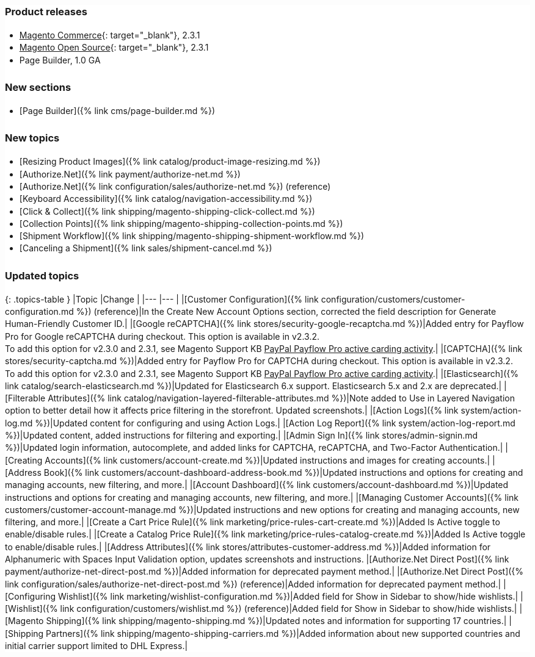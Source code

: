 ### Product releases

- [Magento Commerce](https://devdocs.magento.com/guides/v2.3/release-notes/ReleaseNotes2.3.1Commerce.html){: target="_blank"}, 2.3.1
- [Magento Open Source](https://devdocs.magento.com/guides/v2.3/release-notes/ReleaseNotes2.3.1OpenSource.html){: target="_blank"}, 2.3.1
- Page Builder, 1.0 GA

### New sections

- [Page Builder]({% link cms/page-builder.md %})

### New topics

- [Resizing Product Images]({% link catalog/product-image-resizing.md %})
- [Authorize.Net]({% link payment/authorize-net.md %})
- [Authorize.Net]({% link configuration/sales/authorize-net.md %}) (reference)
- [Keyboard Accessibility]({% link catalog/navigation-accessibility.md %})
- [Click & Collect]({% link shipping/magento-shipping-click-collect.md %})
- [Collection Points]({% link shipping/magento-shipping-collection-points.md %})
- [Shipment Workflow]({% link shipping/magento-shipping-shipment-workflow.md %})
- [Canceling a Shipment]({% link sales/shipment-cancel.md %})

### Updated topics

{: .topics-table }
|Topic |Change |
|--- |--- |
|[Customer Configuration]({% link configuration/customers/customer-configuration.md %}) (reference)|In the Create New Account Options section, corrected the field description for Generate Human-Friendly Customer ID.|
|[Google reCAPTCHA]({% link stores/security-google-recaptcha.md %})|Added entry for Payflow Pro for Google reCAPTCHA during checkout. This option is available in v2.3.2.<br>To add this option for v2.3.0 and 2.3.1, see Magento Support KB [PayPal Payflow Pro active carding activity](https://support.magento.com/hc/en-us/articles/360025515991).|
|[CAPTCHA]({% link stores/security-captcha.md %})|Added entry for Payflow Pro for CAPTCHA during checkout. This option is available in v2.3.2.<br>To add this option for v2.3.0 and 2.3.1, see Magento Support KB [PayPal Payflow Pro active carding activity](https://support.magento.com/hc/en-us/articles/360025515991).|
|[Elasticsearch]({% link catalog/search-elasticsearch.md %})|Updated for Elasticsearch 6.x support. Elasticsearch 5.x and 2.x are deprecated.|
|[Filterable Attributes]({% link catalog/navigation-layered-filterable-attributes.md %})|Note added to Use in Layered Navigation option to better detail how it affects price filtering in the storefront. Updated screenshots.|
|[Action Logs]({% link system/action-log.md %})|Updated content for configuring and using Action Logs.|
|[Action Log Report]({% link system/action-log-report.md %})|Updated content, added instructions for filtering and exporting.|
|[Admin Sign In]({% link stores/admin-signin.md %})|Updated login information, autocomplete, and added links for CAPTCHA, reCAPTCHA, and Two-Factor Authentication.|
|[Creating Accounts]({% link customers/account-create.md %})|Updated instructions and images for creating accounts.|
|[Address Book]({% link customers/account-dashboard-address-book.md %})|Updated instructions and options for creating and managing accounts, new filtering, and more.|
|[Account Dashboard]({% link customers/account-dashboard.md %})|Updated instructions and options for creating and managing accounts, new filtering, and more.|
|[Managing Customer Accounts]({% link customers/customer-account-manage.md %})|Updated instructions and new options for creating and managing accounts, new filtering, and more.|
|[Create a Cart Price Rule]({% link marketing/price-rules-cart-create.md %})|Added Is Active toggle to enable/disable rules.|
|[Create a Catalog Price Rule]({% link marketing/price-rules-catalog-create.md %})|Added Is Active toggle to enable/disable rules.|
|[Address Attributes]({% link stores/attributes-customer-address.md %})|Added information for Alphanumeric with Spaces Input Validation option, updates screenshots and instructions.
|[Authorize.Net Direct Post]({% link payment/authorize-net-direct-post.md %})|Added information for deprecated payment method.|
|[Authorize.Net Direct Post]({% link configuration/sales/authorize-net-direct-post.md %}) (reference)|Added information for deprecated payment method.|
|[Configuring Wishlist]({% link marketing/wishlist-configuration.md %})|Added field for Show in Sidebar to show/hide wishlists.|
|[Wishlist]({% link configuration/customers/wishlist.md %}) (reference)|Added field for Show in Sidebar to show/hide wishlists.|
|[Magento Shipping]({% link shipping/magento-shipping.md %})|Updated notes and information for supporting 17 countries.|
|[Shipping Partners]({% link shipping/magento-shipping-carriers.md %})|Added information about new supported countries and initial carrier support limited to DHL Express.|